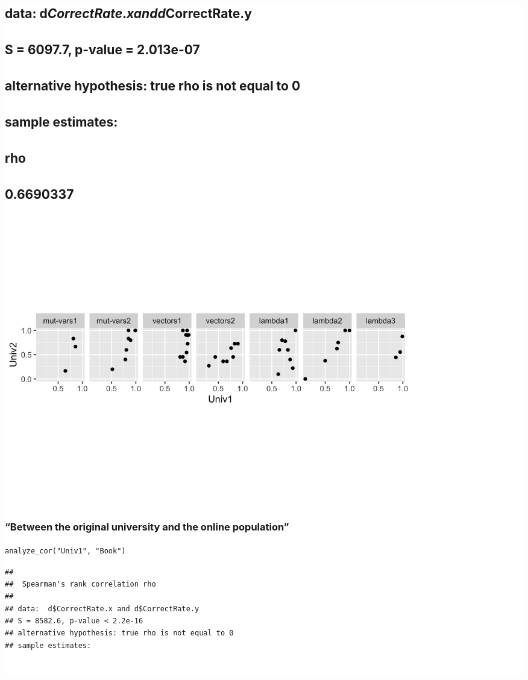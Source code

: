 ## 
## data:  d$CorrectRate.x and d$CorrectRate.y
## S = 6097.7, p-value = 2.013e-07
## alternative hypothesis: true rho is not equal to 0
## sample estimates:
##       rho 
## 0.6690337</code></pre>
<p><img src="img3.png" width="672" /></p>
</div>
<div id="between-the-original-university-and-the-online-population" class="section level3">
<h3>“Between the original university and the online population”</h3>
<pre class="r"><code>analyze_cor(&quot;Univ1&quot;, &quot;Book&quot;)</code></pre>
<pre><code>## 
##  Spearman&#39;s rank correlation rho
## 
## data:  d$CorrectRate.x and d$CorrectRate.y
## S = 8582.6, p-value &lt; 2.2e-16
## alternative hypothesis: true rho is not equal to 0
## sample estimates: